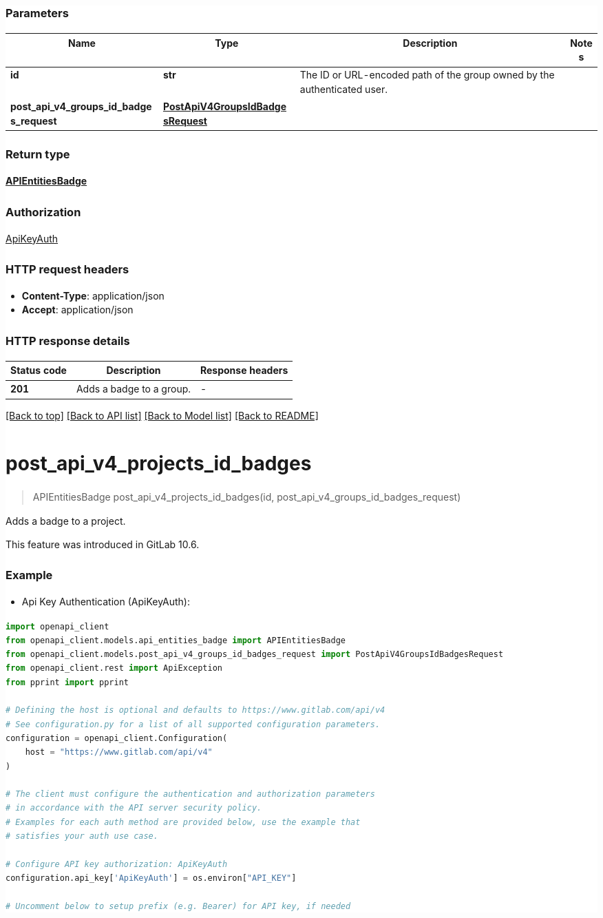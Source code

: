 
### Parameters


Name | Type | Description  | Notes
------------- | ------------- | ------------- | -------------
 **id** | **str**| The ID or URL-encoded path of the group owned by the authenticated user. | 
 **post_api_v4_groups_id_badges_request** | [**PostApiV4GroupsIdBadgesRequest**](PostApiV4GroupsIdBadgesRequest.md)|  | 

### Return type

[**APIEntitiesBadge**](APIEntitiesBadge.md)

### Authorization

[ApiKeyAuth](../README.md#ApiKeyAuth)

### HTTP request headers

 - **Content-Type**: application/json
 - **Accept**: application/json

### HTTP response details

| Status code | Description | Response headers |
|-------------|-------------|------------------|
**201** | Adds a badge to a group. |  -  |

[[Back to top]](#) [[Back to API list]](../README.md#documentation-for-api-endpoints) [[Back to Model list]](../README.md#documentation-for-models) [[Back to README]](../README.md)

# **post_api_v4_projects_id_badges**
> APIEntitiesBadge post_api_v4_projects_id_badges(id, post_api_v4_groups_id_badges_request)

Adds a badge to a project.

This feature was introduced in GitLab 10.6.

### Example

* Api Key Authentication (ApiKeyAuth):

```python
import openapi_client
from openapi_client.models.api_entities_badge import APIEntitiesBadge
from openapi_client.models.post_api_v4_groups_id_badges_request import PostApiV4GroupsIdBadgesRequest
from openapi_client.rest import ApiException
from pprint import pprint

# Defining the host is optional and defaults to https://www.gitlab.com/api/v4
# See configuration.py for a list of all supported configuration parameters.
configuration = openapi_client.Configuration(
    host = "https://www.gitlab.com/api/v4"
)

# The client must configure the authentication and authorization parameters
# in accordance with the API server security policy.
# Examples for each auth method are provided below, use the example that
# satisfies your auth use case.

# Configure API key authorization: ApiKeyAuth
configuration.api_key['ApiKeyAuth'] = os.environ["API_KEY"]

# Uncomment below to setup prefix (e.g. Bearer) for API key, if needed
```